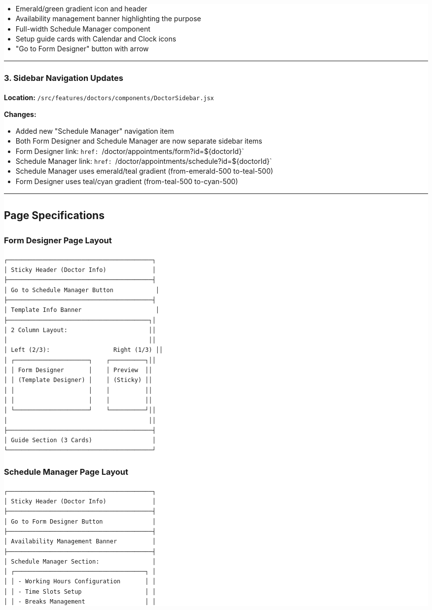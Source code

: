 - Emerald/green gradient icon and header
- Availability management banner highlighting the purpose
- Full-width Schedule Manager component
- Setup guide cards with Calendar and Clock icons
- "Go to Form Designer" button with arrow

---

### 3. **Sidebar Navigation Updates**

**Location:** `/src/features/doctors/components/DoctorSidebar.jsx`

**Changes:**

- Added new "Schedule Manager" navigation item
- Both Form Designer and Schedule Manager are now separate sidebar items
- Form Designer link: `href: `/doctor/appointments/form?id=${doctorId}`
- Schedule Manager link: `href: `/doctor/appointments/schedule?id=${doctorId}`
- Schedule Manager uses emerald/teal gradient (from-emerald-500 to-teal-500)
- Form Designer uses teal/cyan gradient (from-teal-500 to-cyan-500)

---

## Page Specifications

### Form Designer Page Layout

```
┌─────────────────────────────────────────┐
│ Sticky Header (Doctor Info)             │
├─────────────────────────────────────────┤
│ Go to Schedule Manager Button            │
├─────────────────────────────────────────┤
│ Template Info Banner                     │
├────────────────────────────────────────┐│
│ 2 Column Layout:                       ││
│                                        ││
│ Left (2/3):                  Right (1/3) ││
│ ┌─────────────────────┐    ┌──────────┐││
│ │ Form Designer       │    │ Preview  ││
│ │ (Template Designer) │    │ (Sticky) ││
│ │                     │    │          ││
│ │                     │    │          ││
│ └─────────────────────┘    └──────────┘││
│                                        ││
├─────────────────────────────────────────┤
│ Guide Section (3 Cards)                 │
└─────────────────────────────────────────┘
```

### Schedule Manager Page Layout

```
┌─────────────────────────────────────────┐
│ Sticky Header (Doctor Info)             │
├─────────────────────────────────────────┤
│ Go to Form Designer Button              │
├─────────────────────────────────────────┤
│ Availability Management Banner          │
├─────────────────────────────────────────┤
│ Schedule Manager Section:               │
│ ┌─────────────────────────────────────┐ │
│ │ - Working Hours Configuration       │ │
│ │ - Time Slots Setup                  │ │
│ │ - Breaks Management                 │ │
```